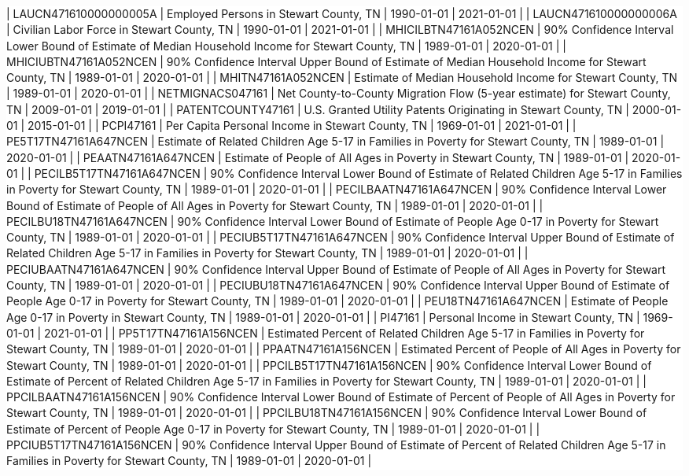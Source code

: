 | LAUCN471610000000005A     | Employed Persons in Stewart County, TN                                                                                                                                      | 1990-01-01          | 2021-01-01        |
| LAUCN471610000000006A     | Civilian Labor Force in Stewart County, TN                                                                                                                                  | 1990-01-01          | 2021-01-01        |
| MHICILBTN47161A052NCEN    | 90% Confidence Interval Lower Bound of Estimate of Median Household Income for Stewart County, TN                                                                           | 1989-01-01          | 2020-01-01        |
| MHICIUBTN47161A052NCEN    | 90% Confidence Interval Upper Bound of Estimate of Median Household Income for Stewart County, TN                                                                           | 1989-01-01          | 2020-01-01        |
| MHITN47161A052NCEN        | Estimate of Median Household Income for Stewart County, TN                                                                                                                  | 1989-01-01          | 2020-01-01        |
| NETMIGNACS047161          | Net County-to-County Migration Flow (5-year estimate) for Stewart County, TN                                                                                                | 2009-01-01          | 2019-01-01        |
| PATENTCOUNTY47161         | U.S. Granted Utility Patents Originating in Stewart County, TN                                                                                                              | 2000-01-01          | 2015-01-01        |
| PCPI47161                 | Per Capita Personal Income in Stewart County, TN                                                                                                                            | 1969-01-01          | 2021-01-01        |
| PE5T17TN47161A647NCEN     | Estimate of Related Children Age 5-17 in Families in Poverty for Stewart County, TN                                                                                         | 1989-01-01          | 2020-01-01        |
| PEAATN47161A647NCEN       | Estimate of People of All Ages in Poverty in Stewart County, TN                                                                                                             | 1989-01-01          | 2020-01-01        |
| PECILB5T17TN47161A647NCEN | 90% Confidence Interval Lower Bound of Estimate of Related Children Age 5-17 in Families in Poverty for Stewart County, TN                                                  | 1989-01-01          | 2020-01-01        |
| PECILBAATN47161A647NCEN   | 90% Confidence Interval Lower Bound of Estimate of People of All Ages in Poverty for Stewart County, TN                                                                     | 1989-01-01          | 2020-01-01        |
| PECILBU18TN47161A647NCEN  | 90% Confidence Interval Lower Bound of Estimate of People Age 0-17 in Poverty for Stewart County, TN                                                                        | 1989-01-01          | 2020-01-01        |
| PECIUB5T17TN47161A647NCEN | 90% Confidence Interval Upper Bound of Estimate of Related Children Age 5-17 in Families in Poverty for Stewart County, TN                                                  | 1989-01-01          | 2020-01-01        |
| PECIUBAATN47161A647NCEN   | 90% Confidence Interval Upper Bound of Estimate of People of All Ages in Poverty for Stewart County, TN                                                                     | 1989-01-01          | 2020-01-01        |
| PECIUBU18TN47161A647NCEN  | 90% Confidence Interval Upper Bound of Estimate of People Age 0-17 in Poverty for Stewart County, TN                                                                        | 1989-01-01          | 2020-01-01        |
| PEU18TN47161A647NCEN      | Estimate of People Age 0-17 in Poverty in Stewart County, TN                                                                                                                | 1989-01-01          | 2020-01-01        |
| PI47161                   | Personal Income in Stewart County, TN                                                                                                                                       | 1969-01-01          | 2021-01-01        |
| PP5T17TN47161A156NCEN     | Estimated Percent of Related Children Age 5-17 in Families in Poverty for Stewart County, TN                                                                                | 1989-01-01          | 2020-01-01        |
| PPAATN47161A156NCEN       | Estimated Percent of People of All Ages in Poverty for Stewart County, TN                                                                                                   | 1989-01-01          | 2020-01-01        |
| PPCILB5T17TN47161A156NCEN | 90% Confidence Interval Lower Bound of Estimate of Percent of Related Children Age 5-17 in Families in Poverty for Stewart County, TN                                       | 1989-01-01          | 2020-01-01        |
| PPCILBAATN47161A156NCEN   | 90% Confidence Interval Lower Bound of Estimate of Percent of People of All Ages in Poverty for Stewart County, TN                                                          | 1989-01-01          | 2020-01-01        |
| PPCILBU18TN47161A156NCEN  | 90% Confidence Interval Lower Bound of Estimate of Percent of People Age 0-17 in Poverty for Stewart County, TN                                                             | 1989-01-01          | 2020-01-01        |
| PPCIUB5T17TN47161A156NCEN | 90% Confidence Interval Upper Bound of Estimate of Percent of Related Children Age 5-17 in Families in Poverty for Stewart County, TN                                       | 1989-01-01          | 2020-01-01        |